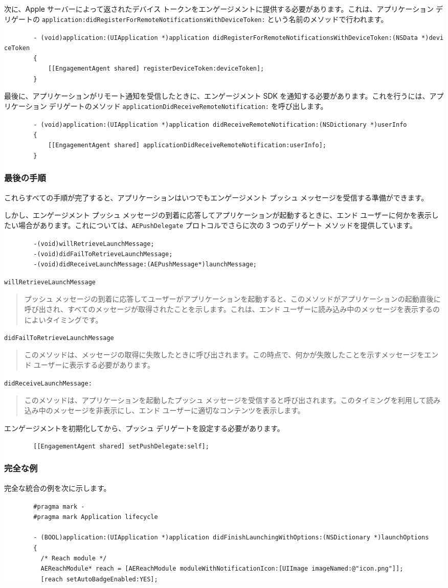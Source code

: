 次に、Apple サーバーによって返されたデバイス トークンをエンゲージメントに提供する必要があります。これは、アプリケーション デリゲートの `application:didRegisterForRemoteNotificationsWithDeviceToken:` という名前のメソッドで行われます。

			- (void)application:(UIApplication *)application didRegisterForRemoteNotificationsWithDeviceToken:(NSData *)deviceToken
			{
			    [[EngagementAgent shared] registerDeviceToken:deviceToken];
			}

最後に、アプリケーションがリモート通知を受信したときに、エンゲージメント SDK を通知する必要があります。これを行うには、アプリケーション デリゲートのメソッド `applicationDidReceiveRemoteNotification:` を呼び出します。

			- (void)application:(UIApplication *)application didReceiveRemoteNotification:(NSDictionary *)userInfo
			{
			    [[EngagementAgent shared] applicationDidReceiveRemoteNotification:userInfo];
			}

### 最後の手順

これらすべての手順が完了すると、アプリケーションはいつでもエンゲージメント プッシュ メッセージを受信する準備ができます。

しかし、エンゲージメント プッシュ メッセージの到着に応答してアプリケーションが起動するときに、エンド ユーザーに何かを表示したい場合があります。これについては、`AEPushDelegate` プロトコルでさらに次の 3 つのデリゲート メソッドを提供しています。

			-(void)willRetrieveLaunchMessage;
			-(void)didFailToRetrieveLaunchMessage;
			-(void)didReceiveLaunchMessage:(AEPushMessage*)launchMessage;

`willRetrieveLaunchMessage`

> プッシュ メッセージの到着に応答してユーザーがアプリケーションを起動すると、このメソッドがアプリケーションの起動直後に呼び出され、すべてのメッセージが取得されたことを示します。これは、エンド ユーザーに読み込み中のメッセージを表示するのによいタイミングです。

`didFailToRetrieveLaunchMessage`

> このメソッドは、メッセージの取得に失敗したときに呼び出されます。この時点で、何かが失敗したことを示すメッセージをエンド ユーザーに表示する必要があります。

`didReceiveLaunchMessage:`

> このメソッドは、アプリケーションを起動したプッシュ メッセージを受信すると呼び出されます。このタイミングを利用して読み込み中のメッセージを非表示にし、エンド ユーザーに適切なコンテンツを表示します。

エンゲージメントを初期化してから、プッシュ デリゲートを設定する必要があります。

			[[EngagementAgent shared] setPushDelegate:self];

### 完全な例

完全な統合の例を次に示します。

			#pragma mark -
			#pragma mark Application lifecycle
			
			- (BOOL)application:(UIApplication *)application didFinishLaunchingWithOptions:(NSDictionary *)launchOptions
			{
			  /* Reach module */
			  AEReachModule* reach = [AEReachModule moduleWithNotificationIcon:[UIImage imageNamed:@"icon.png"]];
			  [reach setAutoBadgeEnabled:YES];
			